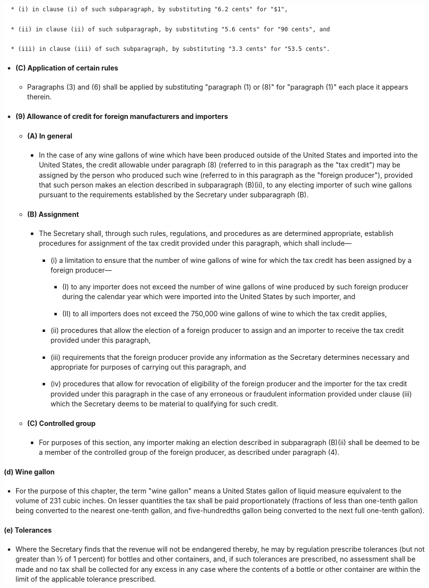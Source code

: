       * (i) in clause (i) of such subparagraph, by substituting "6.2 cents" for "$1",

      * (ii) in clause (ii) of such subparagraph, by substituting "5.6 cents" for "90 cents", and

      * (iii) in clause (iii) of such subparagraph, by substituting "3.3 cents" for "53.5 cents".

  * #### (C) Application of certain rules
    * Paragraphs (3) and (6) shall be applied by substituting "paragraph (1) or (8)" for "paragraph (1)" each place it appears therein.

* #### (9) Allowance of credit for foreign manufacturers and importers
  * #### (A) In general
    * In the case of any wine gallons of wine which have been produced outside of the United States and imported into the United States, the credit allowable under paragraph (8) (referred to in this paragraph as the "tax credit") may be assigned by the person who produced such wine (referred to in this paragraph as the "foreign producer"), provided that such person makes an election described in subparagraph (B)(ii), to any electing importer of such wine gallons pursuant to the requirements established by the Secretary under subparagraph (B).

  * #### (B) Assignment
    * The Secretary shall, through such rules, regulations, and procedures as are determined appropriate, establish procedures for assignment of the tax credit provided under this paragraph, which shall include—

      * (i) a limitation to ensure that the number of wine gallons of wine for which the tax credit has been assigned by a foreign producer—

        * (I) to any importer does not exceed the number of wine gallons of wine produced by such foreign producer during the calendar year which were imported into the United States by such importer, and

        * (II) to all importers does not exceed the 750,000 wine gallons of wine to which the tax credit applies,


      * (ii) procedures that allow the election of a foreign producer to assign and an importer to receive the tax credit provided under this paragraph,

      * (iii) requirements that the foreign producer provide any information as the Secretary determines necessary and appropriate for purposes of carrying out this paragraph, and

      * (iv) procedures that allow for revocation of eligibility of the foreign producer and the importer for the tax credit provided under this paragraph in the case of any erroneous or fraudulent information provided under clause (iii) which the Secretary deems to be material to qualifying for such credit.

  * #### (C) Controlled group
    * For purposes of this section, any importer making an election described in subparagraph (B)(ii) shall be deemed to be a member of the controlled group of the foreign producer, as described under paragraph (4).

#### (d) Wine gallon
* For the purpose of this chapter, the term "wine gallon" means a United States gallon of liquid measure equivalent to the volume of 231 cubic inches. On lesser quantities the tax shall be paid proportionately (fractions of less than one-tenth gallon being converted to the nearest one-tenth gallon, and five-hundredths gallon being converted to the next full one-tenth gallon).

#### (e) Tolerances
* Where the Secretary finds that the revenue will not be endangered thereby, he may by regulation prescribe tolerances (but not greater than ½ of 1 percent) for bottles and other containers, and, if such tolerances are prescribed, no assessment shall be made and no tax shall be collected for any excess in any case where the contents of a bottle or other container are within the limit of the applicable tolerance prescribed.
